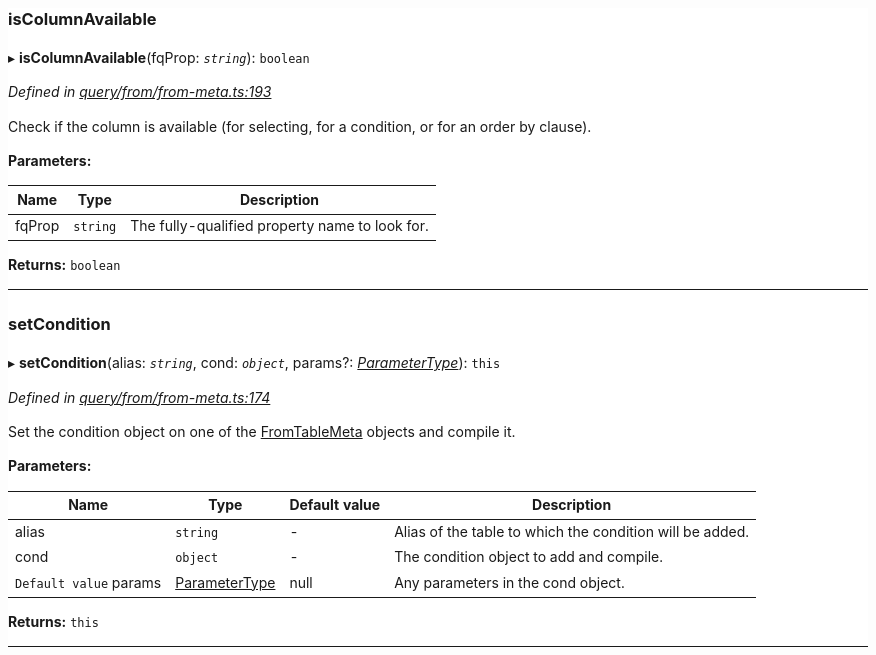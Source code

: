 ###  isColumnAvailable

▸ **isColumnAvailable**(fqProp: *`string`*): `boolean`

*Defined in [query/from/from-meta.ts:193](https://github.com/benbotto/formn/blob/f28037b/src/query/from/from-meta.ts#L193)*

Check if the column is available (for selecting, for a condition, or for an order by clause).

**Parameters:**

| Name | Type | Description |
| ------ | ------ | ------ |
| fqProp | `string` |  The fully-qualified property name to look for. |

**Returns:** `boolean`

___
<a id="setcondition"></a>

###  setCondition

▸ **setCondition**(alias: *`string`*, cond: *`object`*, params?: *[ParameterType](../#parametertype)*): `this`

*Defined in [query/from/from-meta.ts:174](https://github.com/benbotto/formn/blob/f28037b/src/query/from/from-meta.ts#L174)*

Set the condition object on one of the [FromTableMeta](fromtablemeta.md) objects and compile it.

**Parameters:**

| Name | Type | Default value | Description |
| ------ | ------ | ------ | ------ |
| alias | `string` | - |  Alias of the table to which the condition will be added. |
| cond | `object` | - |  The condition object to add and compile. |
| `Default value` params | [ParameterType](../#parametertype) |  null |  Any parameters in the cond object. |

**Returns:** `this`

___

